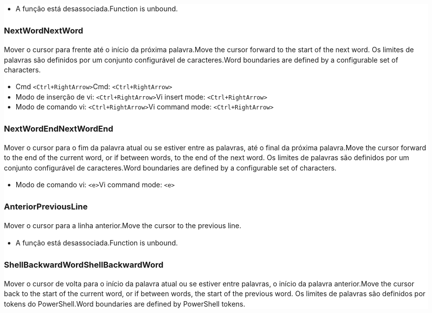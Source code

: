 - <span data-ttu-id="7dfe8-487">A função está desassociada.</span><span class="sxs-lookup"><span data-stu-id="7dfe8-487">Function is unbound.</span></span>

### <a name="nextword"></a><span data-ttu-id="7dfe8-488">NextWord</span><span class="sxs-lookup"><span data-stu-id="7dfe8-488">NextWord</span></span>

<span data-ttu-id="7dfe8-489">Mover o cursor para frente até o início da próxima palavra.</span><span class="sxs-lookup"><span data-stu-id="7dfe8-489">Move the cursor forward to the start of the next word.</span></span> <span data-ttu-id="7dfe8-490">Os limites de palavras são definidos por um conjunto configurável de caracteres.</span><span class="sxs-lookup"><span data-stu-id="7dfe8-490">Word boundaries are defined by a configurable set of characters.</span></span>

- <span data-ttu-id="7dfe8-491">Cmd `<Ctrl+RightArrow>`</span><span class="sxs-lookup"><span data-stu-id="7dfe8-491">Cmd: `<Ctrl+RightArrow>`</span></span>
- <span data-ttu-id="7dfe8-492">Modo de inserção de vi: `<Ctrl+RightArrow>`</span><span class="sxs-lookup"><span data-stu-id="7dfe8-492">Vi insert mode: `<Ctrl+RightArrow>`</span></span>
- <span data-ttu-id="7dfe8-493">Modo de comando vi: `<Ctrl+RightArrow>`</span><span class="sxs-lookup"><span data-stu-id="7dfe8-493">Vi command mode: `<Ctrl+RightArrow>`</span></span>

### <a name="nextwordend"></a><span data-ttu-id="7dfe8-494">NextWordEnd</span><span class="sxs-lookup"><span data-stu-id="7dfe8-494">NextWordEnd</span></span>

<span data-ttu-id="7dfe8-495">Mover o cursor para o fim da palavra atual ou se estiver entre as palavras, até o final da próxima palavra.</span><span class="sxs-lookup"><span data-stu-id="7dfe8-495">Move the cursor forward to the end of the current word, or if between words, to the end of the next word.</span></span> <span data-ttu-id="7dfe8-496">Os limites de palavras são definidos por um conjunto configurável de caracteres.</span><span class="sxs-lookup"><span data-stu-id="7dfe8-496">Word boundaries are defined by a configurable set of characters.</span></span>

- <span data-ttu-id="7dfe8-497">Modo de comando vi: `<e>`</span><span class="sxs-lookup"><span data-stu-id="7dfe8-497">Vi command mode: `<e>`</span></span>

### <a name="previousline"></a><span data-ttu-id="7dfe8-498">Anterior</span><span class="sxs-lookup"><span data-stu-id="7dfe8-498">PreviousLine</span></span>

<span data-ttu-id="7dfe8-499">Mover o cursor para a linha anterior.</span><span class="sxs-lookup"><span data-stu-id="7dfe8-499">Move the cursor to the previous line.</span></span>

- <span data-ttu-id="7dfe8-500">A função está desassociada.</span><span class="sxs-lookup"><span data-stu-id="7dfe8-500">Function is unbound.</span></span>

### <a name="shellbackwardword"></a><span data-ttu-id="7dfe8-501">ShellBackwardWord</span><span class="sxs-lookup"><span data-stu-id="7dfe8-501">ShellBackwardWord</span></span>

<span data-ttu-id="7dfe8-502">Mover o cursor de volta para o início da palavra atual ou se estiver entre palavras, o início da palavra anterior.</span><span class="sxs-lookup"><span data-stu-id="7dfe8-502">Move the cursor back to the start of the current word, or if between words, the start of the previous word.</span></span> <span data-ttu-id="7dfe8-503">Os limites de palavras são definidos por tokens do PowerShell.</span><span class="sxs-lookup"><span data-stu-id="7dfe8-503">Word boundaries are defined by PowerShell tokens.</span></span>
